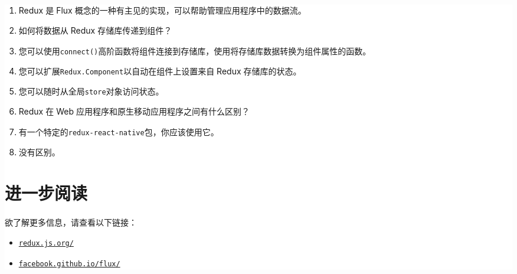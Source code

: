 1.  Redux 是 Flux 概念的一种有主见的实现，可以帮助管理应用程序中的数据流。

1.  如何将数据从 Redux 存储库传递到组件？

1.  您可以使用`connect()`高阶函数将组件连接到存储库，使用将存储库数据转换为组件属性的函数。

1.  您可以扩展`Redux.Component`以自动在组件上设置来自 Redux 存储库的状态。

1.  您可以随时从全局`store`对象访问状态。

1.  Redux 在 Web 应用程序和原生移动应用程序之间有什么区别？

1.  有一个特定的`redux-react-native`包，你应该使用它。

1.  没有区别。

# 进一步阅读

欲了解更多信息，请查看以下链接：

+   [`redux.js.org/`](https://redux.js.org/)

+   [`facebook.github.io/flux/`](https://facebook.github.io/flux/)
